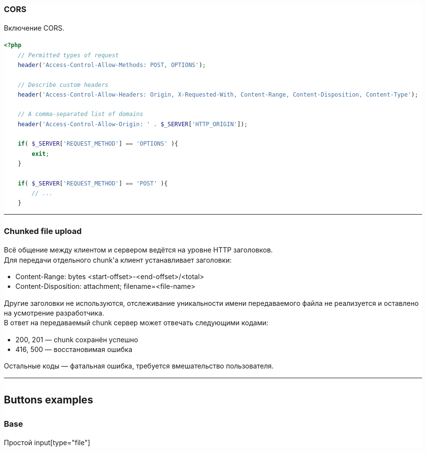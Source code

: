 
<a name="server.CORS"></a>
### CORS
Включение CORS.

```php
<?php
	// Permitted types of request
    header('Access-Control-Allow-Methods: POST, OPTIONS');

    // Describe custom headers
    header('Access-Control-Allow-Headers: Origin, X-Requested-With, Content-Range, Content-Disposition, Content-Type');

    // A comma-separated list of domains
    header('Access-Control-Allow-Origin: ' . $_SERVER['HTTP_ORIGIN']);

    if( $_SERVER['REQUEST_METHOD'] == 'OPTIONS' ){
        exit;
    }

    if( $_SERVER['REQUEST_METHOD'] == 'POST' ){
        // ...
    }
```

---

<a name="server.chunked"></a>
### Chunked file upload
Всё общение между клиентом и сервером ведётся на уровне HTTP заголовков.<br/>
Для передачи отдельного chunk'а клиент устанавливает заголовки:<br/>
<ul>
	<li>Content-Range: bytes &lt;start-offset>-&lt;end-offset>/&lt;total></li>
	<li>Content-Disposition: attachment; filename=&lt;file-name></li>
</ul>
Другие заголовки не используются, отслеживание уникальности имени передаваемого файла не реализуется и оставлено на усмотрение разработчика.<br/>
В ответ на передаваемый chunk сервер может отвечать следующими кодами:<br/>
<ul>
	<li>200, 201 — chunk сохранён успешно</li>
	<li>416, 500 — восстановимая ошибка</li>
</ul>
Остальные коды — фатальная ошибка, требуется вмешательство пользователя.



---

## Buttons examples

### Base
Простой input[type="file"]

